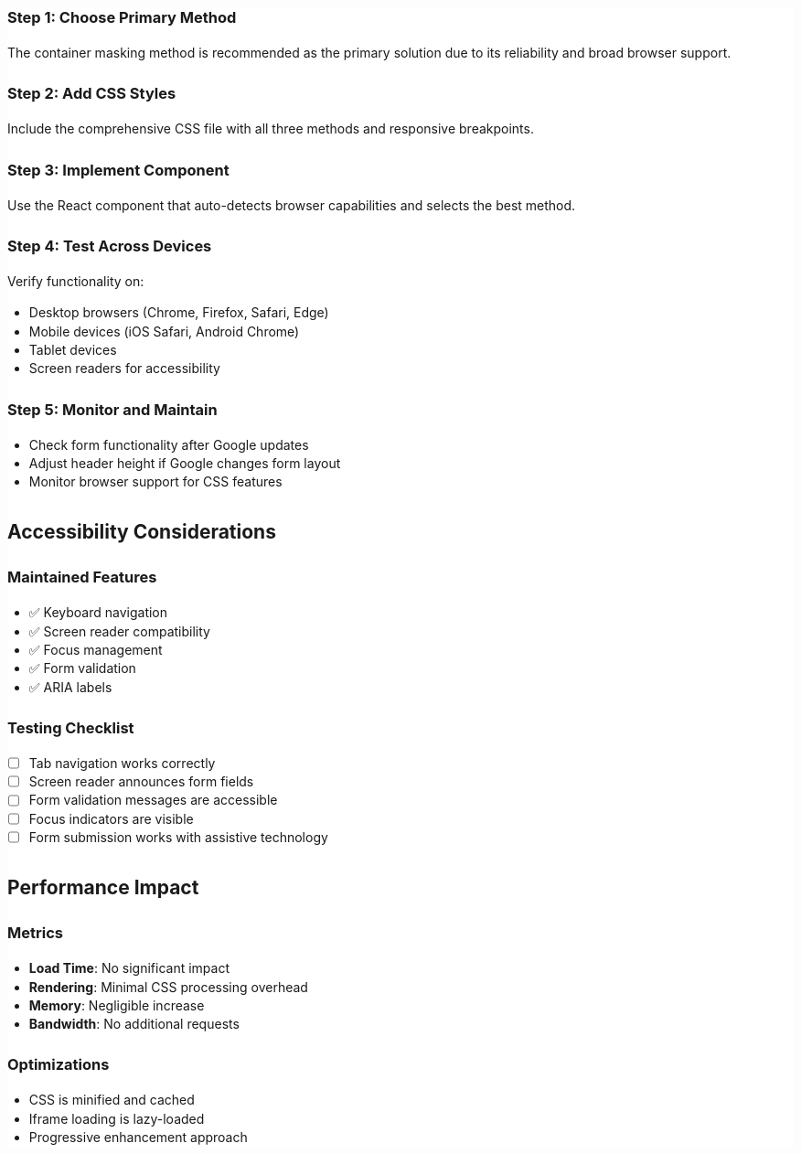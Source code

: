### Step 1: Choose Primary Method
The container masking method is recommended as the primary solution due to its reliability and broad browser support.

### Step 2: Add CSS Styles
Include the comprehensive CSS file with all three methods and responsive breakpoints.

### Step 3: Implement Component
Use the React component that auto-detects browser capabilities and selects the best method.

### Step 4: Test Across Devices
Verify functionality on:
- Desktop browsers (Chrome, Firefox, Safari, Edge)
- Mobile devices (iOS Safari, Android Chrome)
- Tablet devices
- Screen readers for accessibility

### Step 5: Monitor and Maintain
- Check form functionality after Google updates
- Adjust header height if Google changes form layout
- Monitor browser support for CSS features

## Accessibility Considerations

### Maintained Features
- ✅ Keyboard navigation
- ✅ Screen reader compatibility
- ✅ Focus management
- ✅ Form validation
- ✅ ARIA labels

### Testing Checklist
- [ ] Tab navigation works correctly
- [ ] Screen reader announces form fields
- [ ] Form validation messages are accessible
- [ ] Focus indicators are visible
- [ ] Form submission works with assistive technology

## Performance Impact

### Metrics
- **Load Time**: No significant impact
- **Rendering**: Minimal CSS processing overhead
- **Memory**: Negligible increase
- **Bandwidth**: No additional requests

### Optimizations
- CSS is minified and cached
- Iframe loading is lazy-loaded
- Progressive enhancement approach
